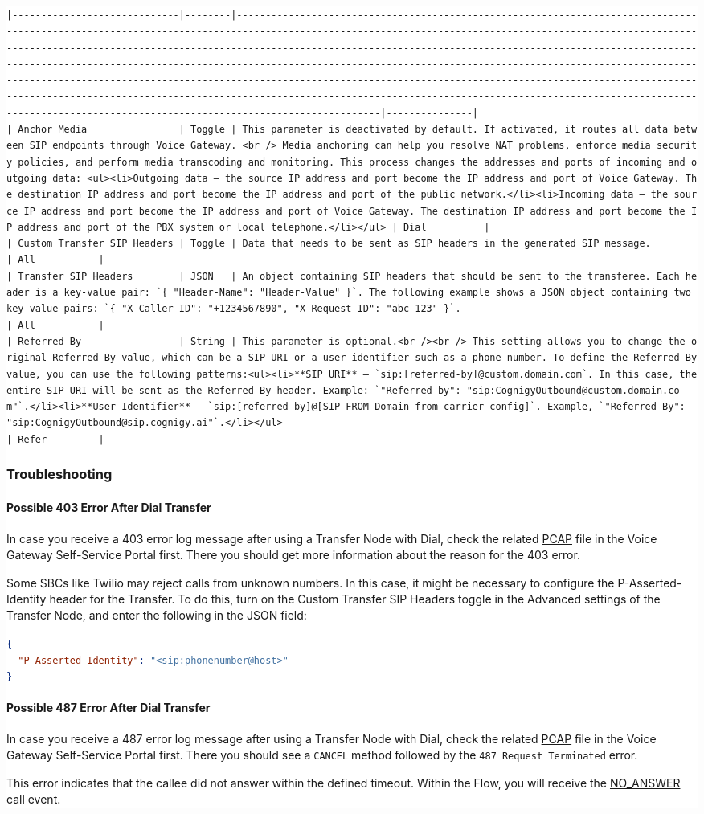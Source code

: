     |-----------------------------|--------|-------------------------------------------------------------------------------------------------------------------------------------------------------------------------------------------------------------------------------------------------------------------------------------------------------------------------------------------------------------------------------------------------------------------------------------------------------------------------------------------------------------------------------------------------------------------------------------------------------------------------------------------------------------------------------------------------------------------------------------------------------------------------|---------------|
    | Anchor Media                | Toggle | This parameter is deactivated by default. If activated, it routes all data between SIP endpoints through Voice Gateway. <br /> Media anchoring can help you resolve NAT problems, enforce media security policies, and perform media transcoding and monitoring. This process changes the addresses and ports of incoming and outgoing data: <ul><li>Outgoing data — the source IP address and port become the IP address and port of Voice Gateway. The destination IP address and port become the IP address and port of the public network.</li><li>Incoming data — the source IP address and port become the IP address and port of Voice Gateway. The destination IP address and port become the IP address and port of the PBX system or local telephone.</li></ul> | Dial          |
    | Custom Transfer SIP Headers | Toggle | Data that needs to be sent as SIP headers in the generated SIP message.                                                                                                                                                                                                                                                                                                                                                                                                                                                                                                                                                                                                                                                                                                 | All           |
    | Transfer SIP Headers        | JSON   | An object containing SIP headers that should be sent to the transferee. Each header is a key-value pair: `{ "Header-Name": "Header-Value" }`. The following example shows a JSON object containing two key-value pairs: `{ "X-Caller-ID": "+1234567890", "X-Request-ID": "abc-123" }`.                                                                                                                                                                                                                                                                                                                                                                                                                                                                                  | All           |
    | Referred By                 | String | This parameter is optional.<br /><br /> This setting allows you to change the original Referred By value, which can be a SIP URI or a user identifier such as a phone number. To define the Referred By value, you can use the following patterns:<ul><li>**SIP URI** — `sip:[referred-by]@custom.domain.com`. In this case, the entire SIP URI will be sent as the Referred-By header. Example: `"Referred-by": "sip:CognigyOutbound@custom.domain.com"`.</li><li>**User Identifier** — `sip:[referred-by]@[SIP FROM Domain from carrier config]`. Example, `"Referred-By": "sip:CognigyOutbound@sip.cognigy.ai"`.</li></ul>                                                                                                                                               | Refer         |
    

</CollapsibleSection>


### Troubleshooting

#### Possible 403 Error After Dial Transfer

In case you receive a 403 error log message after using a Transfer Node with Dial, check the related [PCAP](../../../../../voice-gateway/webapp/recent-calls.md) file in the Voice Gateway Self-Service Portal first. There you should get more information about the reason for the 403 error.

Some SBCs like Twilio may reject calls from unknown numbers.
In this case, it might be necessary to configure the P-Asserted-Identity header for the Transfer.
To do this, turn on the Custom Transfer SIP Headers toggle in the Advanced settings of the Transfer Node,
and enter the following in the JSON field:

```json
{
  "P-Asserted-Identity": "<sip:phonenumber@host>"
}
```

#### Possible 487 Error After Dial Transfer

In case you receive a 487 error log message after using a Transfer Node with Dial,
check the related [PCAP](../../../../../voice-gateway/webapp/recent-calls.md) file in the Voice Gateway Self-Service Portal first.
There you should see a `CANCEL` method followed by the `487 Request Terminated` error. 

This error indicates that the callee did not answer within the defined timeout.
Within the Flow, you will receive the [NO_ANSWER](../../../../../voice-gateway/references/events/NO_ANSWER.md) call event.